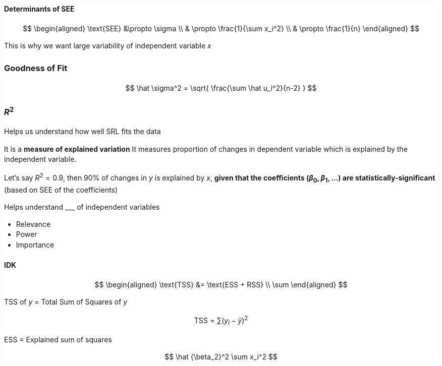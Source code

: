 #### Determinants of SEE

$$
\begin{aligned}
\text{SEE}
&\propto \sigma \\
& \propto \frac{1}{\sum x_i^2} \\
& \propto \frac{1}{n}
\end{aligned}
$$

This is why we want large variability of independent variable $x$

### Goodness of Fit

$$
\hat \sigma^2 
= \sqrt{ \frac{\sum \hat u_i^2}{n-2} }
$$

### $R^2$

Helps us understand how well SRL fits the data

It is a **measure of explained variation**
It measures proportion of changes in dependent variable which is explained by the independent variable.

Let’s say $R^2=0.9$, then $90 \%$ of changes in $y$ is explained by $x$, **given that the coefficients $(\beta_0, \beta_1, \dots)$ are statistically-significant** (based on SEE of the coefficients)

Helps understand ___ of independent variables

- Relevance
- Power
- Importance

#### IDK

$$
\begin{aligned}
\text{TSS} &= \text{ESS + RSS} \\
\sum 
\end{aligned}
$$

TSS of $y$ = Total Sum of Squares of $y$

$$
\text{TSS} = \sum (y_i - \bar y)^2
$$

ESS = Explained sum of squares

$$
\hat {\beta_2}^2 \sum x_i^2
$$
